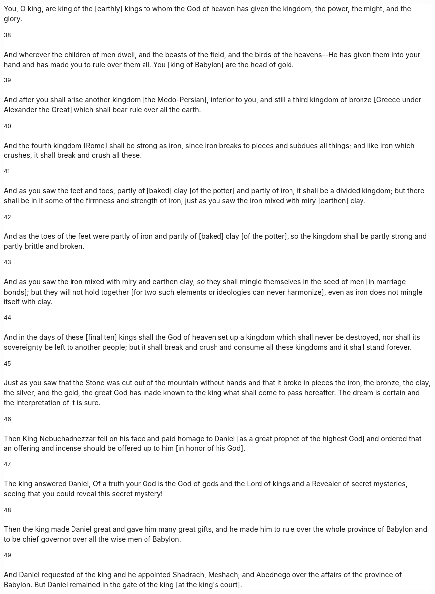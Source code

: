 You, O king, are king of the [earthly] kings to whom the God of heaven has given the kingdom, the power, the might, and the glory. 

<sup>38</sup> 

And wherever the children of men dwell, and the beasts of the field, and the birds of the heavens--He has given them into your hand and has made you to rule over them all. You [king of Babylon] are the head of gold. 

<sup>39</sup> 

And after you shall arise another kingdom [the Medo-Persian], inferior to you, and still a third kingdom of bronze [Greece under Alexander the Great] which shall bear rule over all the earth. 

<sup>40</sup> 

And the fourth kingdom [Rome] shall be strong as iron, since iron breaks to pieces and subdues all things; and like iron which crushes, it shall break and crush all these. 

<sup>41</sup> 

And as you saw the feet and toes, partly of [baked] clay [of the potter] and partly of iron, it shall be a divided kingdom; but there shall be in it some of the firmness and strength of iron, just as you saw the iron mixed with miry [earthen] clay. 

<sup>42</sup> 

And as the toes of the feet were partly of iron and partly of [baked] clay [of the potter], so the kingdom shall be partly strong and partly brittle and broken. 

<sup>43</sup> 

And as you saw the iron mixed with miry and earthen clay, so they shall mingle themselves in the seed of men [in marriage bonds]; but they will not hold together [for two such elements or ideologies can never harmonize], even as iron does not mingle itself with clay. 

<sup>44</sup> 

And in the days of these [final ten] kings shall the God of heaven set up a kingdom which shall never be destroyed, nor shall its sovereignty be left to another people; but it shall break and crush and consume all these kingdoms and it shall stand forever. 

<sup>45</sup> 

Just as you saw that the Stone was cut out of the mountain without hands and that it broke in pieces the iron, the bronze, the clay, the silver, and the gold, the great God has made known to the king what shall come to pass hereafter. The dream is certain and the interpretation of it is sure. 

<sup>46</sup> 

Then King Nebuchadnezzar fell on his face and paid homage to Daniel [as a great prophet of the highest God] and ordered that an offering and incense should be offered up to him [in honor of his God]. 

<sup>47</sup> 

The king answered Daniel, Of a truth your God is the God of gods and the Lord of kings and a Revealer of secret mysteries, seeing that you could reveal this secret mystery! 

<sup>48</sup> 

Then the king made Daniel great and gave him many great gifts, and he made him to rule over the whole province of Babylon and to be chief governor over all the wise men of Babylon. 

<sup>49</sup> 

And Daniel requested of the king and he appointed Shadrach, Meshach, and Abednego over the affairs of the province of Babylon. But Daniel remained in the gate of the king [at the king's court].